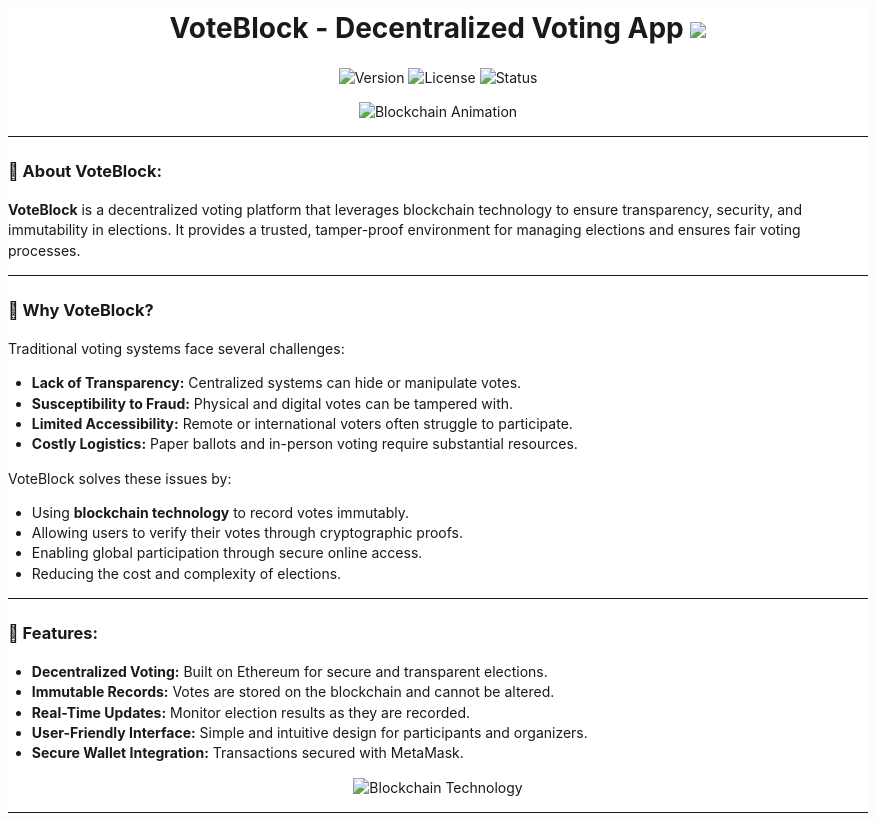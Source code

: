 
<h1 align="center">VoteBlock - Decentralized Voting App <img src="https://media.giphy.com/media/hvRJCLFzcasrR4ia7z/giphy.gif" width="35"></h1>

<p align="center">
  <img src="https://img.shields.io/badge/version-1.0-blue" alt="Version" />
  <img src="https://img.shields.io/badge/license-MIT-brightgreen" alt="License" />
  <img src="https://img.shields.io/badge/Status-Active-success" alt="Status" />
</p>

<p align="center">
  <img src="https://user-images.githubusercontent.com/placeholder/blockchain-animation.gif" alt="Blockchain Animation" width="500" />
</p>

---

### 🌟 About VoteBlock:

**VoteBlock** is a decentralized voting platform that leverages blockchain technology to ensure transparency, security, and immutability in elections. It provides a trusted, tamper-proof environment for managing elections and ensures fair voting processes.

---

### 🧐 Why VoteBlock?

Traditional voting systems face several challenges:

- **Lack of Transparency:** Centralized systems can hide or manipulate votes.
- **Susceptibility to Fraud:** Physical and digital votes can be tampered with.
- **Limited Accessibility:** Remote or international voters often struggle to participate.
- **Costly Logistics:** Paper ballots and in-person voting require substantial resources.

VoteBlock solves these issues by:

- Using **blockchain technology** to record votes immutably.
- Allowing users to verify their votes through cryptographic proofs.
- Enabling global participation through secure online access.
- Reducing the cost and complexity of elections.

---

### 🔑 Features:

- **Decentralized Voting:** Built on Ethereum for secure and transparent elections.
- **Immutable Records:** Votes are stored on the blockchain and cannot be altered.
- **Real-Time Updates:** Monitor election results as they are recorded.
- **User-Friendly Interface:** Simple and intuitive design for participants and organizers.
- **Secure Wallet Integration:** Transactions secured with MetaMask.

<p align="center">
  <img src="https://user-images.githubusercontent.com/placeholder/blockchain-technology.png" alt="Blockchain Technology" width="400" />
</p>

---